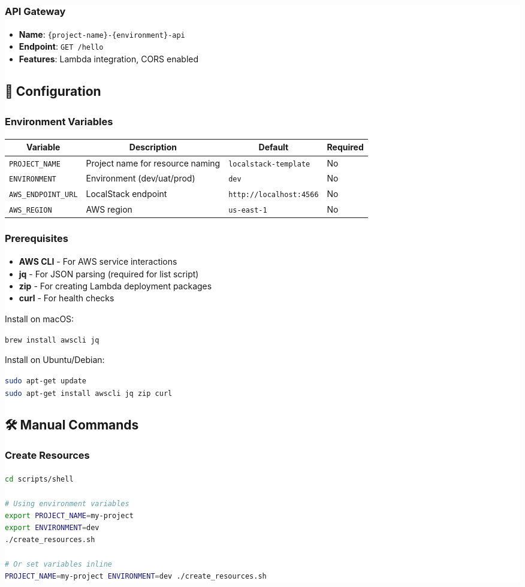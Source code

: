 ### API Gateway

- **Name**: `{project-name}-{environment}-api`
- **Endpoint**: `GET /hello`
- **Features**: Lambda integration, CORS enabled

## 🔧 Configuration

### Environment Variables

| Variable           | Description                      | Default                 | Required |
| ------------------ | -------------------------------- | ----------------------- | -------- |
| `PROJECT_NAME`     | Project name for resource naming | `localstack-template`   | No       |
| `ENVIRONMENT`      | Environment (dev/uat/prod)       | `dev`                   | No       |
| `AWS_ENDPOINT_URL` | LocalStack endpoint              | `http://localhost:4566` | No       |
| `AWS_REGION`       | AWS region                       | `us-east-1`             | No       |

### Prerequisites

- **AWS CLI** - For AWS service interactions
- **jq** - For JSON parsing (required for list script)
- **zip** - For creating Lambda deployment packages
- **curl** - For health checks

Install on macOS:

```bash
brew install awscli jq
```

Install on Ubuntu/Debian:

```bash
sudo apt-get update
sudo apt-get install awscli jq zip curl
```

## 🛠️ Manual Commands

### Create Resources

```bash
cd scripts/shell

# Using environment variables
export PROJECT_NAME=my-project
export ENVIRONMENT=dev
./create_resources.sh

# Or set variables inline
PROJECT_NAME=my-project ENVIRONMENT=dev ./create_resources.sh
```
